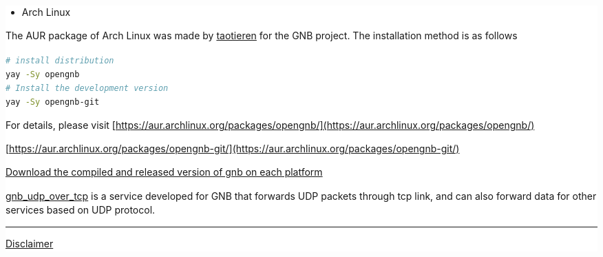 
- Arch Linux

The AUR package of Arch Linux was made by [taotieren](https://github.com/taotieren) for the GNB project. The installation method is as follows
```bash
# install distribution
yay -Sy opengnb
# Install the development version
yay -Sy opengnb-git
```
For details, please visit [https://aur.archlinux.org/packages/opengnb/](https://aur.archlinux.org/packages/opengnb/)

[https://aur.archlinux.org/packages/opengnb-git/](https://aur.archlinux.org/packages/opengnb-git/)

[Download the compiled and released version of gnb on each platform](https://github.com/gnbdev/gnb_build "gnb_build")



[gnb_udp_over_tcp](https://github.com/gnbdev/gnb_udp_over_tcp "gnb_udp_over_tcp") is a service developed for GNB that forwards UDP packets through tcp link, and can also forward data for other services based on UDP protocol.

---
[Disclaimer](docs/disclaimer_cn.md)

